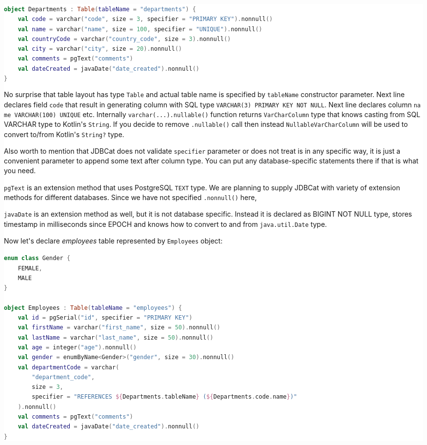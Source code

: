 ```kotlin
object Departments : Table(tableName = "departments") {
    val code = varchar("code", size = 3, specifier = "PRIMARY KEY").nonnull()
    val name = varchar("name", size = 100, specifier = "UNIQUE").nonnull()
    val countryCode = varchar("country_code", size = 3).nonnull()
    val city = varchar("city", size = 20).nonnull()
    val comments = pgText("comments")
    val dateCreated = javaDate("date_created").nonnull()
}
```

No surprise that table layout has type `Table` and actual table name is specified by `tableName` constructor
parameter. Next line declares field `code` that result in generating column with SQL type
`VARCHAR(3) PRIMARY KEY NOT NULL`. Next line declares column `name VARCHAR(100) UNIQUE` etc.
Internally `varchar(...).nullable()` function returns `VarCharColumn` type that knows 
casting from SQL VARCHAR type to Kotlin's `String`. If you decide to remove `.nullable()` call then instead
`NullableVarCharColumn` will be used to convert to/from Kotlin's `String?` type. 

Also worth to mention that JDBCat does not validate `specifier` parameter or does not treat is in any specific
way, it is just a convenient parameter to append some text after column type. You can put any database-specific
statements there if that is what you need.

`pgText` is an extension method that uses PostgreSQL `TEXT` type. We are planning to supply JDBCat with variety 
of extension methods for different databases. Since we have not specified `.nonnull()` here, 

`javaDate` is an extension method as well, but it is not database specific. Instead it is declared as
BIGINT NOT NULL type, stores timestamp in milliseconds since EPOCH and knows how to convert to and from 
`java.util.Date` type. 

Now let's declare *employees* table represented by `Employees` object:

```kotlin
enum class Gender {
    FEMALE,
    MALE
}

object Employees : Table(tableName = "employees") {
    val id = pgSerial("id", specifier = "PRIMARY KEY")
    val firstName = varchar("first_name", size = 50).nonnull()
    val lastName = varchar("last_name", size = 50).nonnull()
    val age = integer("age").nonnull()
    val gender = enumByName<Gender>("gender", size = 30).nonnull()
    val departmentCode = varchar(
        "department_code",
        size = 3,
        specifier = "REFERENCES ${Departments.tableName} (${Departments.code.name})"
    ).nonnull()
    val comments = pgText("comments")
    val dateCreated = javaDate("date_created").nonnull()
}
```
